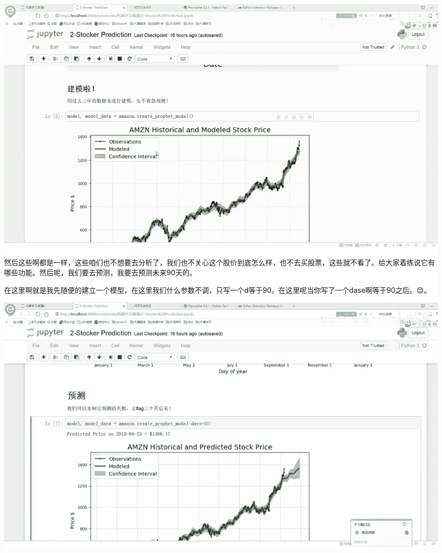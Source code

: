![](img/c6d68fe7ae7048b94b9c9f967466ade9_8.png)

然后这些啊都是一样，这些咱们也不想要去分析了，我们也不关心这个股价到底怎么样，也不去买股票，这些就不看了。给大家着练说它有哪些功能。然后呢，我们要去预测，我要去预测未来90天的。

在这里啊就是我先随便的建立一个模型，在这里我们什么参数不调，只写一个d等于90。在这里呢当你写了一个dase啊等于90之后。😊。



![](img/c6d68fe7ae7048b94b9c9f967466ade9_10.png)
